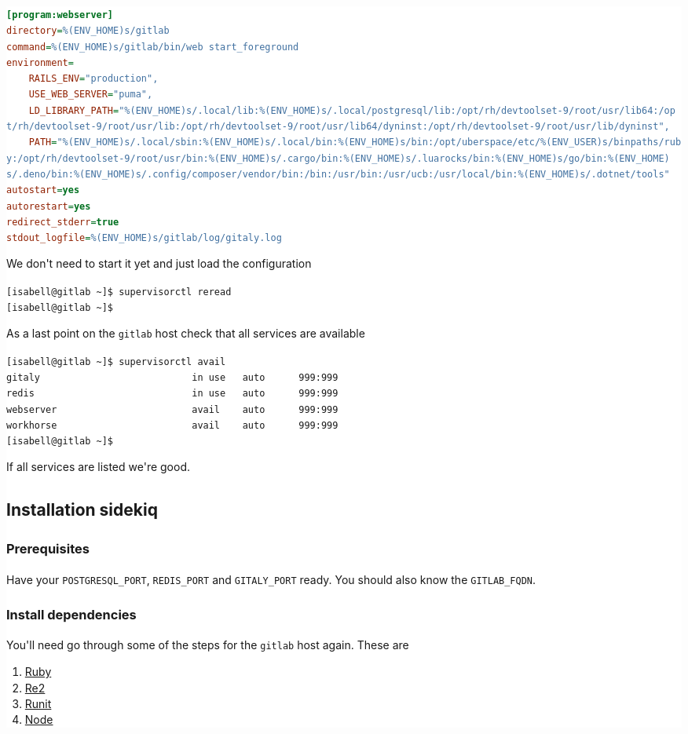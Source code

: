 ``` ini
[program:webserver]
directory=%(ENV_HOME)s/gitlab
command=%(ENV_HOME)s/gitlab/bin/web start_foreground
environment=
    RAILS_ENV="production",
    USE_WEB_SERVER="puma",
    LD_LIBRARY_PATH="%(ENV_HOME)s/.local/lib:%(ENV_HOME)s/.local/postgresql/lib:/opt/rh/devtoolset-9/root/usr/lib64:/opt/rh/devtoolset-9/root/usr/lib:/opt/rh/devtoolset-9/root/usr/lib64/dyninst:/opt/rh/devtoolset-9/root/usr/lib/dyninst",
    PATH="%(ENV_HOME)s/.local/sbin:%(ENV_HOME)s/.local/bin:%(ENV_HOME)s/bin:/opt/uberspace/etc/%(ENV_USER)s/binpaths/ruby:/opt/rh/devtoolset-9/root/usr/bin:%(ENV_HOME)s/.cargo/bin:%(ENV_HOME)s/.luarocks/bin:%(ENV_HOME)s/go/bin:%(ENV_HOME)s/.deno/bin:%(ENV_HOME)s/.config/composer/vendor/bin:/bin:/usr/bin:/usr/ucb:/usr/local/bin:%(ENV_HOME)s/.dotnet/tools"
autostart=yes
autorestart=yes
redirect_stderr=true
stdout_logfile=%(ENV_HOME)s/gitlab/log/gitaly.log
```

We don't need to start it yet and just load the configuration

``` console
[isabell@gitlab ~]$ supervisorctl reread
[isabell@gitlab ~]$
```

As a last point on the `gitlab` host check that all services are
available

``` console
[isabell@gitlab ~]$ supervisorctl avail
gitaly                           in use   auto      999:999
redis                            in use   auto      999:999
webserver                        avail    auto      999:999
workhorse                        avail    auto      999:999
[isabell@gitlab ~]$
```

If all services are listed we're good.

Installation sidekiq
--------------------

### Prerequisites

Have your `POSTGRESQL_PORT`, `REDIS_PORT` and `GITALY_PORT` ready. You
should also know the `GITLAB_FQDN`.

### Install dependencies

You'll need go through some of the steps for the `gitlab` host again.
These are

1.  [Ruby](#ruby)
2.  [Re2](#re2)
3.  [Runit](#runit)
4.  [Node](#node)
